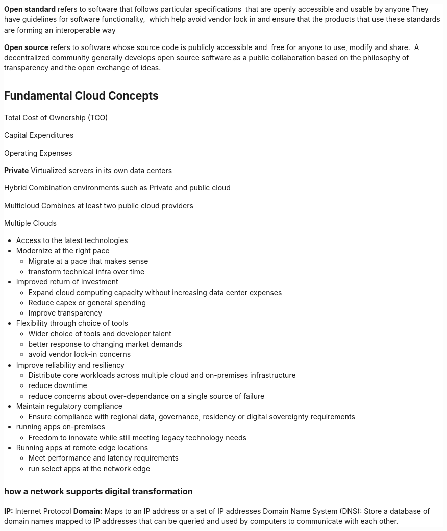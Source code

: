 **Open standard** refers to software that follows particular specifications  that are openly accessible and usable by anyone They have guidelines for software functionality,  which help avoid vendor lock in and ensure that the products that use these standards  are forming an interoperable way

**Open source** refers to software whose source code is publicly accessible and  free for anyone to use, modify and share.  A decentralized community generally develops open source software as a public collaboration based on the philosophy of transparency and the open exchange of ideas.

## Fundamental Cloud Concepts

Total Cost of Ownership (TCO)

Capital Expenditures

Operating Expenses

**Private**
Virtualized servers in its own data centers

Hybrid
Combination environments such as Private and public cloud

Multicloud
Combines at least two public cloud providers

Multiple Clouds
- Access to the latest technologies
- Modernize at the right pace
	- Migrate at a pace that makes sense
	- transform technical infra over time
- Improved return of investment
	- Expand cloud computing capacity without increasing data center expenses
	- Reduce capex or general spending
	- Improve transparency
- Flexibility through choice of tools
	- Wider choice of tools and developer talent
	- better response to changing market demands
	- avoid vendor lock-in concerns
- Improve reliability and resiliency
	- Distribute core workloads across multiple cloud and on-premises infrastructure
	- reduce downtime
	- reduce concerns about over-dependance on a single source of failure
- Maintain regulatory compliance
	- Ensure compliance with regional data, governance, residency or digital sovereignty requirements
- running apps on-premises
	- Freedom to innovate while still meeting legacy technology needs
- Running apps at remote edge locations
	- Meet performance and latency requirements
	- run select apps at the network edge

### how a network supports digital transformation

**IP:** Internet Protocol
**Domain:** Maps to an IP address or a set of IP addresses
Domain Name System (DNS): Store a database of domain names mapped to IP addresses that can be queried and used by computers to communicate with each other.

